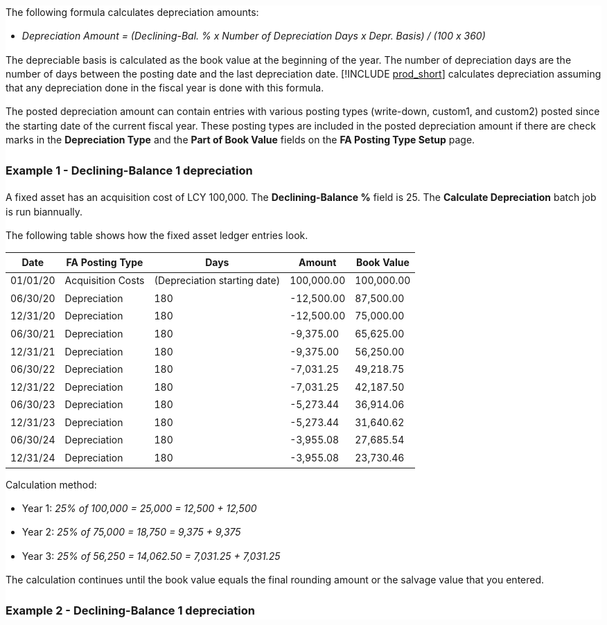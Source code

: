 The following formula calculates depreciation amounts:  

* *Depreciation Amount = (Declining-Bal. % x Number of Depreciation Days x Depr. Basis) / (100 x 360)*  

The depreciable basis is calculated as the book value at the beginning of the year. The number of depreciation days are the number of days between the posting date and the last depreciation date. [!INCLUDE [prod_short](includes/prod_short.md)] calculates depreciation assuming that any depreciation done in the fiscal year is done with this formula.  

The posted depreciation amount can contain entries with various posting types (write-down, custom1, and custom2) posted since the starting date of the current fiscal year. These posting types are included in the posted depreciation amount if there are check marks in the **Depreciation Type** and the **Part of Book Value** fields on the **FA Posting Type Setup** page.  

### Example 1 - Declining-Balance 1 depreciation

A fixed asset has an acquisition cost of LCY 100,000. The **Declining-Balance %** field is 25. The **Calculate Depreciation** batch job is run biannually.  

The following table shows how the fixed asset ledger entries look.  

| Date | FA Posting Type | Days | Amount | Book Value |
| --- | --- | --- | --- | --- |
| 01/01/20 |Acquisition Costs |(Depreciation starting date) |100,000.00 |100,000.00 |
| 06/30/20 |Depreciation |180 |-12,500.00 |87,500.00 |
| 12/31/20 |Depreciation |180 |-12,500.00 |75,000.00 |
| 06/30/21 |Depreciation |180 |-9,375.00 |65,625.00 |
| 12/31/21 |Depreciation |180 |-9,375.00 |56,250.00 |
| 06/30/22 |Depreciation |180 |-7,031.25 |49,218.75 |
| 12/31/22 |Depreciation |180 |-7,031.25 |42,187.50 |
| 06/30/23 |Depreciation |180 |-5,273.44 |36,914.06 |
| 12/31/23 |Depreciation |180 |-5,273.44 |31,640.62 |
| 06/30/24 |Depreciation |180 |-3,955.08 |27,685.54 |
| 12/31/24 |Depreciation |180 |-3,955.08 |23,730.46 |

Calculation method:  

* Year 1: *25% of 100,000 = 25,000 = 12,500 + 12,500*

* Year 2: *25% of 75,000 = 18,750 = 9,375 + 9,375*

* Year 3: *25% of 56,250 = 14,062.50 = 7,031.25 + 7,031.25*

The calculation continues until the book value equals the final rounding amount or the salvage value that you entered.  

### Example 2 - Declining-Balance 1 depreciation
